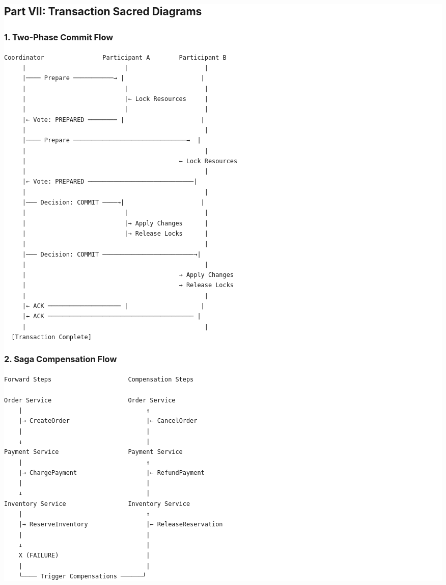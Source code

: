 
## Part VII: Transaction Sacred Diagrams

### 1. Two-Phase Commit Flow

```
Coordinator                Participant A        Participant B
     |                           |                     |
     |──── Prepare ───────────→ |                     |
     |                           |                     |
     |                           |← Lock Resources     |
     |                           |                     |
     |← Vote: PREPARED ──────── |                     |
     |                                                 |
     |──── Prepare ───────────────────────────────→  |
     |                                                 |
     |                                          ← Lock Resources
     |                                                 |
     |← Vote: PREPARED ─────────────────────────────|
     |                                                 |
     |─── Decision: COMMIT ────→|                     |
     |                           |                     |
     |                           |→ Apply Changes      |
     |                           |→ Release Locks      |
     |                                                 |
     |─── Decision: COMMIT ─────────────────────────→|
     |                                                 |
     |                                          → Apply Changes
     |                                          → Release Locks
     |                                                 |
     |← ACK ──────────────────── |                    |
     |← ACK ──────────────────────────────────────── |
     |                                                 |
  [Transaction Complete]
```

### 2. Saga Compensation Flow

```
Forward Steps                     Compensation Steps

Order Service                     Order Service
    |                                  ↑
    |→ CreateOrder                     |← CancelOrder
    |                                  |
    ↓                                  |
Payment Service                   Payment Service
    |                                  ↑
    |→ ChargePayment                   |← RefundPayment
    |                                  |
    ↓                                  |
Inventory Service                 Inventory Service
    |                                  ↑
    |→ ReserveInventory                |← ReleaseReservation
    |                                  |
    ↓                                  |
    X (FAILURE)                        |
    |                                  |
    └──── Trigger Compensations ──────┘
```
